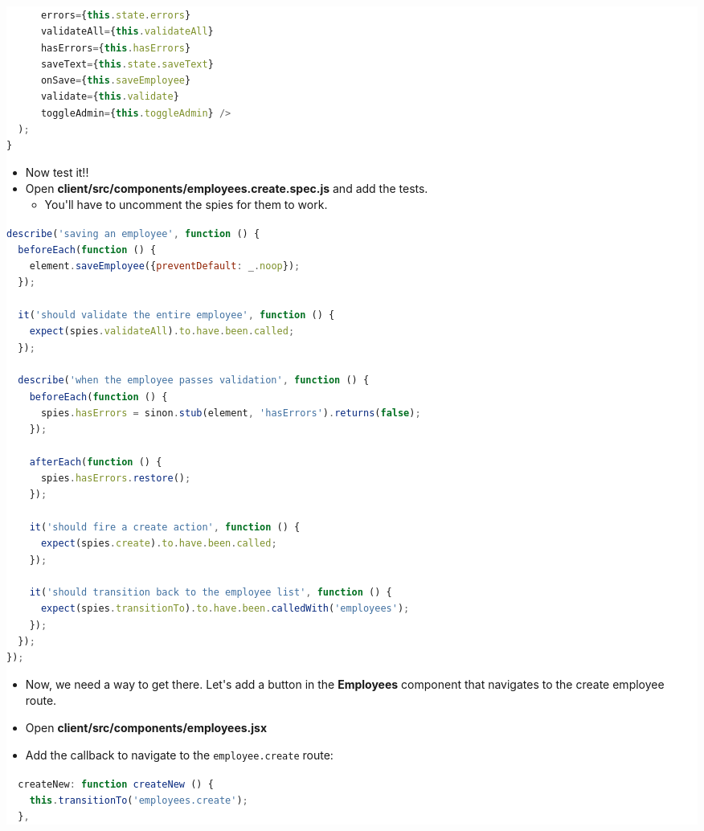 ```javascript
      errors={this.state.errors}
      validateAll={this.validateAll}
      hasErrors={this.hasErrors}
      saveText={this.state.saveText}
      onSave={this.saveEmployee}
      validate={this.validate}
      toggleAdmin={this.toggleAdmin} />
  );
}
```

- Now test it!!
- Open **client/src/components/employees.create.spec.js** and add the tests.
  - You'll have to uncomment the spies for them to work.

```javascript
describe('saving an employee', function () {
  beforeEach(function () {
    element.saveEmployee({preventDefault: _.noop});
  });

  it('should validate the entire employee', function () {
    expect(spies.validateAll).to.have.been.called;
  });

  describe('when the employee passes validation', function () {
    beforeEach(function () {
      spies.hasErrors = sinon.stub(element, 'hasErrors').returns(false);
    });

    afterEach(function () {
      spies.hasErrors.restore();
    });

    it('should fire a create action', function () {
      expect(spies.create).to.have.been.called;
    });

    it('should transition back to the employee list', function () {
      expect(spies.transitionTo).to.have.been.calledWith('employees');
    });
  });
});
```

- Now, we need a way to get there.  Let's add a button in the **Employees** component that navigates to the create employee route.

- Open **client/src/components/employees.jsx**

- Add the callback to navigate to the `employee.create` route:

```javascript
  createNew: function createNew () {
    this.transitionTo('employees.create');
  },
```
